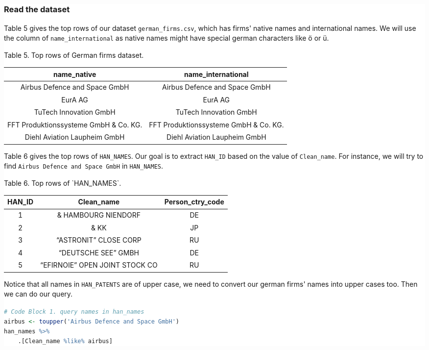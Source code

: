 
[^2]: `HAN_PATENTS` include both patent application documents (A1 or A2) and granted patents (B1 or B2), therefore we need to figure out how to extract granted patents. 


### Read the dataset

Table 5 gives the top rows of our dataset `german_firms.csv`, which
has firms' native names and international names. We will use the column
of `name_international` as native names might have special german 
characters like ö or ü. 

<div class="table-caption">
<span class="table-caption-label">Table 5.</span> Top rows
of German firms dataset.
</div>


|              name_native              |             name_international             |
|:-------------------------------------:|:-------------------------------------:|
|     Airbus Defence and Space GmbH     |     Airbus Defence and Space GmbH     |
|                EurA AG                |                EurA AG                |
|        TuTech Innovation GmbH         |        TuTech Innovation GmbH         |
| FFT Produktionssysteme GmbH & Co. KG. | FFT Produktionssysteme GmbH & Co. KG. |
|     Diehl Aviation Laupheim GmbH      |     Diehl Aviation Laupheim GmbH      |

Table 6 gives the top rows of `HAN_NAMES`. Our goal is to extract
`HAN_ID` based on the value of `Clean_name`. For instance, we
will try to find `Airbus Defence and Space GmbH` in `HAN_NAMES`. 

<div class="table-caption">
<span class="table-caption-label">Table 6.</span> Top rows
of `HAN_NAMES`.
</div>

| HAN_ID |           Clean_name           | Person_ctry_code |
|:------:|:------------------------------:|:----------------:|
|   1    |      & HAMBOURG NIENDORF       |        DE        |
|   2    |              & KK              |        JP        |
|   3    |     “ASTRONIT” CLOSE CORP      |        RU        |
|   4    |      “DEUTSCHE SEE” GMBH       |        DE        |
|   5    | “EFIRNOIE” OPEN JOINT STOCK CO |        RU        |

Notice that all names in `HAN_PATENTS` are of upper case, we need
to convert our german firms' names into upper cases too. Then 
we can do our query. 

```r
# Code Block 1. query names in han_names 
airbus <- toupper('Airbus Defence and Space GmbH')
han_names %>%
    .[Clean_name %like% airbus]
```


[^3]: actually this kind of problem is very common in business analytics or any text analysis related to identifying entities' names. 
[^4]: it is unavoidable for having bias when you work with millions of documents; as long as it is not systematic it should be okay. 